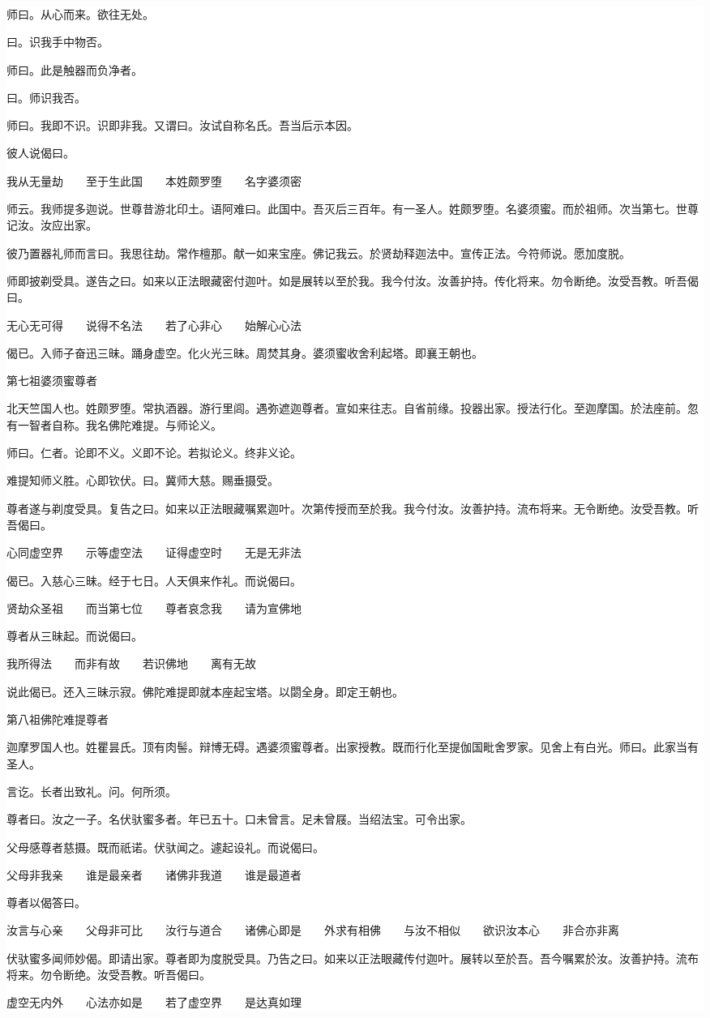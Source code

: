师曰。从心而来。欲往无处。  

曰。识我手中物否。  

师曰。此是触器而负净者。  

曰。师识我否。  

师曰。我即不识。识即非我。又谓曰。汝试自称名氏。吾当后示本因。  

彼人说偈曰。  

我从无量劫　　至于生此国　　本姓颇罗堕　　名字婆须密  

师云。我师提多迦说。世尊昔游北印土。语阿难曰。此国中。吾灭后三百年。有一圣人。姓颇罗堕。名婆须蜜。而於祖师。次当第七。世尊记汝。汝应出家。  

彼乃置器礼师而言曰。我思往劫。常作檀那。献一如来宝座。佛记我云。於贤劫释迦法中。宣传正法。今符师说。愿加度脱。  

师即披剃受具。遂告之曰。如来以正法眼藏密付迦叶。如是展转以至於我。我今付汝。汝善护持。传化将来。勿令断绝。汝受吾教。听吾偈曰。  

无心无可得　　说得不名法　　若了心非心　　始解心心法  

偈已。入师子奋迅三昧。踊身虚空。化火光三昧。周焚其身。婆须蜜收舍利起塔。即襄王朝也。  

第七祖婆须蜜尊者  

北天竺国人也。姓颇罗堕。常执酒器。游行里闾。遇弥遮迦尊者。宣如来往志。自省前缘。投器出家。授法行化。至迦摩国。於法座前。忽有一智者自称。我名佛陀难提。与师论义。  

师曰。仁者。论即不义。义即不论。若拟论义。终非义论。  

难提知师义胜。心即钦伏。曰。冀师大慈。赐垂摄受。  

尊者遂与剃度受具。复告之曰。如来以正法眼藏嘱累迦叶。次第传授而至於我。我今付汝。汝善护持。流布将来。无令断绝。汝受吾教。听吾偈曰。  

心同虚空界　　示等虚空法　　证得虚空时　　无是无非法  

偈已。入慈心三昧。经于七日。人天俱来作礼。而说偈曰。  

贤劫众圣祖　　而当第七位　　尊者哀念我　　请为宣佛地  

尊者从三昧起。而说偈曰。  

我所得法　　而非有故　　若识佛地　　离有无故  

说此偈已。还入三昧示寂。佛陀难提即就本座起宝塔。以閟全身。即定王朝也。  

第八祖佛陀难提尊者  

迦摩罗国人也。姓瞿昙氏。顶有肉髻。辩博无碍。遇婆须蜜尊者。出家授教。既而行化至提伽国毗舍罗家。见舍上有白光。师曰。此家当有圣人。  

言讫。长者出致礼。问。何所须。  

尊者曰。汝之一子。名伏驮蜜多者。年已五十。口未曾言。足未曾屐。当绍法宝。可令出家。  

父母感尊者慈摄。既而祇诺。伏驮闻之。遽起设礼。而说偈曰。  

父母非我亲　　谁是最亲者　　诸佛非我道　　谁是最道者  

尊者以偈答曰。  

汝言与心亲　　父母非可比　　汝行与道合　　诸佛心即是　　外求有相佛　　与汝不相似　　欲识汝本心　　非合亦非离  

伏驮蜜多闻师妙偈。即请出家。尊者即为度脱受具。乃告之曰。如来以正法眼藏传付迦叶。展转以至於吾。吾今嘱累於汝。汝善护持。流布将来。勿令断绝。汝受吾教。听吾偈曰。  

虚空无内外　　心法亦如是　　若了虚空界　　是达真如理  
